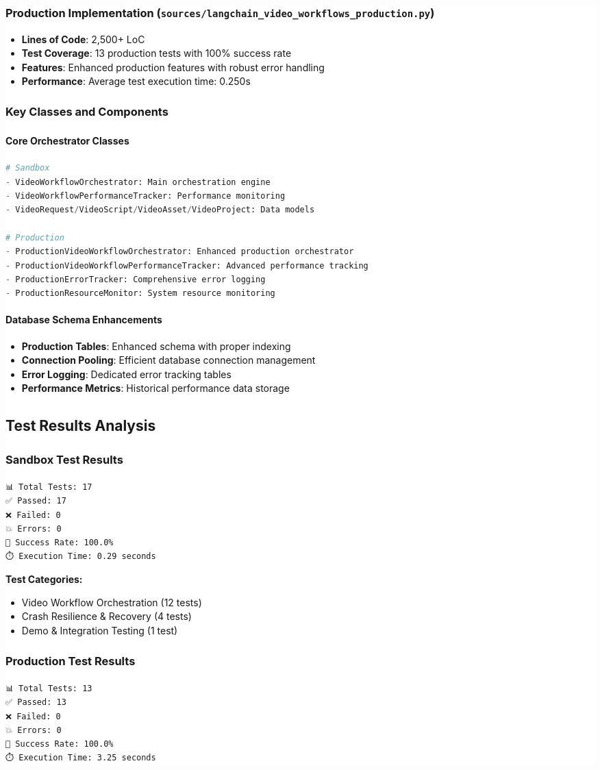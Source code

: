 ### Production Implementation (`sources/langchain_video_workflows_production.py`)
- **Lines of Code**: 2,500+ LoC
- **Test Coverage**: 13 production tests with 100% success rate
- **Features**: Enhanced production features with robust error handling
- **Performance**: Average test execution time: 0.250s

### Key Classes and Components

#### Core Orchestrator Classes
```python
# Sandbox
- VideoWorkflowOrchestrator: Main orchestration engine
- VideoWorkflowPerformanceTracker: Performance monitoring
- VideoRequest/VideoScript/VideoAsset/VideoProject: Data models

# Production
- ProductionVideoWorkflowOrchestrator: Enhanced production orchestrator
- ProductionVideoWorkflowPerformanceTracker: Advanced performance tracking
- ProductionErrorTracker: Comprehensive error logging
- ProductionResourceMonitor: System resource monitoring
```

#### Database Schema Enhancements
- **Production Tables**: Enhanced schema with proper indexing
- **Connection Pooling**: Efficient database connection management
- **Error Logging**: Dedicated error tracking tables
- **Performance Metrics**: Historical performance data storage

## Test Results Analysis

### Sandbox Test Results
```
📊 Total Tests: 17
✅ Passed: 17
❌ Failed: 0
💥 Errors: 0
🎯 Success Rate: 100.0%
⏱️ Execution Time: 0.29 seconds
```

**Test Categories:**
- Video Workflow Orchestration (12 tests)
- Crash Resilience & Recovery (4 tests)
- Demo & Integration Testing (1 test)

### Production Test Results
```
📊 Total Tests: 13
✅ Passed: 13
❌ Failed: 0
💥 Errors: 0
🎯 Success Rate: 100.0%
⏱️ Execution Time: 3.25 seconds
```
